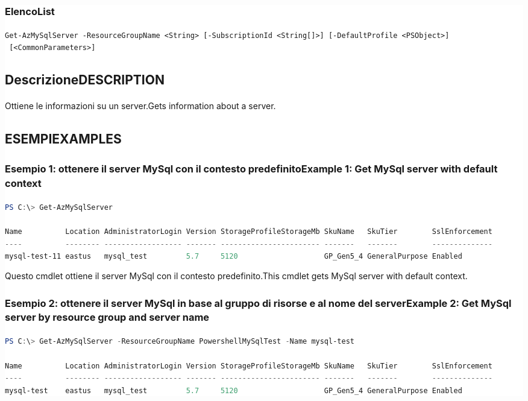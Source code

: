 ### <span data-ttu-id="8cc49-108">Elenco</span><span class="sxs-lookup"><span data-stu-id="8cc49-108">List</span></span>
```
Get-AzMySqlServer -ResourceGroupName <String> [-SubscriptionId <String[]>] [-DefaultProfile <PSObject>]
 [<CommonParameters>]
```

## <span data-ttu-id="8cc49-109">Descrizione</span><span class="sxs-lookup"><span data-stu-id="8cc49-109">DESCRIPTION</span></span>
<span data-ttu-id="8cc49-110">Ottiene le informazioni su un server.</span><span class="sxs-lookup"><span data-stu-id="8cc49-110">Gets information about a server.</span></span>

## <span data-ttu-id="8cc49-111">ESEMPI</span><span class="sxs-lookup"><span data-stu-id="8cc49-111">EXAMPLES</span></span>

### <span data-ttu-id="8cc49-112">Esempio 1: ottenere il server MySql con il contesto predefinito</span><span class="sxs-lookup"><span data-stu-id="8cc49-112">Example 1: Get MySql server with default context</span></span>
```powershell
PS C:\> Get-AzMySqlServer

Name          Location AdministratorLogin Version StorageProfileStorageMb SkuName   SkuTier        SslEnforcement
----          -------- ------------------ ------- ----------------------- -------   -------        --------------
mysql-test-11 eastus   mysql_test         5.7     5120                    GP_Gen5_4 GeneralPurpose Enabled
```

<span data-ttu-id="8cc49-113">Questo cmdlet ottiene il server MySql con il contesto predefinito.</span><span class="sxs-lookup"><span data-stu-id="8cc49-113">This cmdlet gets MySql server with default context.</span></span>

### <span data-ttu-id="8cc49-114">Esempio 2: ottenere il server MySql in base al gruppo di risorse e al nome del server</span><span class="sxs-lookup"><span data-stu-id="8cc49-114">Example 2: Get MySql server by resource group and server name</span></span>
```powershell
PS C:\> Get-AzMySqlServer -ResourceGroupName PowershellMySqlTest -Name mysql-test

Name          Location AdministratorLogin Version StorageProfileStorageMb SkuName   SkuTier        SslEnforcement
----          -------- ------------------ ------- ----------------------- -------   -------        --------------
mysql-test    eastus   mysql_test         5.7     5120                    GP_Gen5_4 GeneralPurpose Enabled
```
